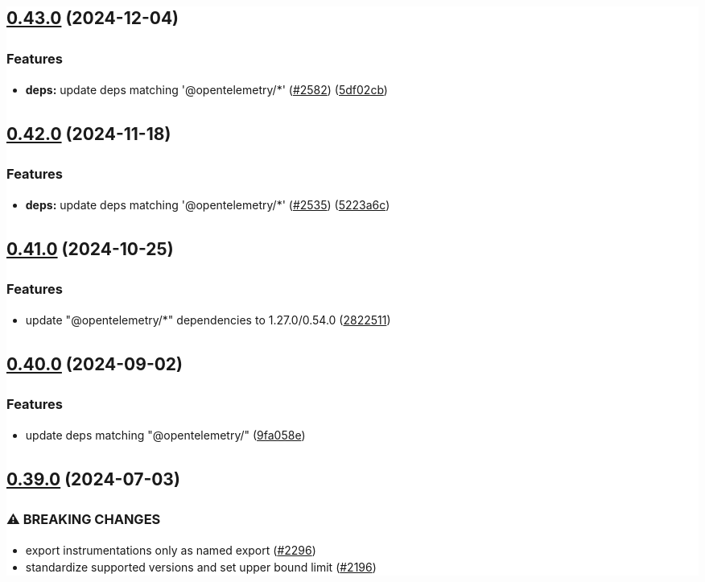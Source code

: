 ## [0.43.0](https://github.com/open-telemetry/opentelemetry-js-contrib/compare/instrumentation-nestjs-core-v0.42.0...instrumentation-nestjs-core-v0.43.0) (2024-12-04)

### Features

- **deps:** update deps matching '@opentelemetry/\*' ([#2582](https://github.com/open-telemetry/opentelemetry-js-contrib/issues/2582)) ([5df02cb](https://github.com/open-telemetry/opentelemetry-js-contrib/commit/5df02cbb35681d2b5cce359dda7b023d7bf339f2))

## [0.42.0](https://github.com/open-telemetry/opentelemetry-js-contrib/compare/instrumentation-nestjs-core-v0.41.0...instrumentation-nestjs-core-v0.42.0) (2024-11-18)

### Features

- **deps:** update deps matching '@opentelemetry/\*' ([#2535](https://github.com/open-telemetry/opentelemetry-js-contrib/issues/2535)) ([5223a6c](https://github.com/open-telemetry/opentelemetry-js-contrib/commit/5223a6ca10c5930cf2753271e1e670ae682d6d9c))

## [0.41.0](https://github.com/open-telemetry/opentelemetry-js-contrib/compare/instrumentation-nestjs-core-v0.40.0...instrumentation-nestjs-core-v0.41.0) (2024-10-25)

### Features

- update "@opentelemetry/\*" dependencies to 1.27.0/0.54.0 ([2822511](https://github.com/open-telemetry/opentelemetry-js-contrib/commit/2822511a8acffb875ebd67ff2cf95980a9ddc01e))

## [0.40.0](https://github.com/open-telemetry/opentelemetry-js-contrib/compare/instrumentation-nestjs-core-v0.39.0...instrumentation-nestjs-core-v0.40.0) (2024-09-02)

### Features

- update deps matching "@opentelemetry/" ([9fa058e](https://github.com/open-telemetry/opentelemetry-js-contrib/commit/9fa058ebb919de4e2a4e1af95b3c792c6ea962ac))

## [0.39.0](https://github.com/open-telemetry/opentelemetry-js-contrib/compare/instrumentation-nestjs-core-v0.38.0...instrumentation-nestjs-core-v0.39.0) (2024-07-03)

### ⚠ BREAKING CHANGES

- export instrumentations only as named export ([#2296](https://github.com/open-telemetry/opentelemetry-js-contrib/issues/2296))
- standardize supported versions and set upper bound limit ([#2196](https://github.com/open-telemetry/opentelemetry-js-contrib/issues/2196))
